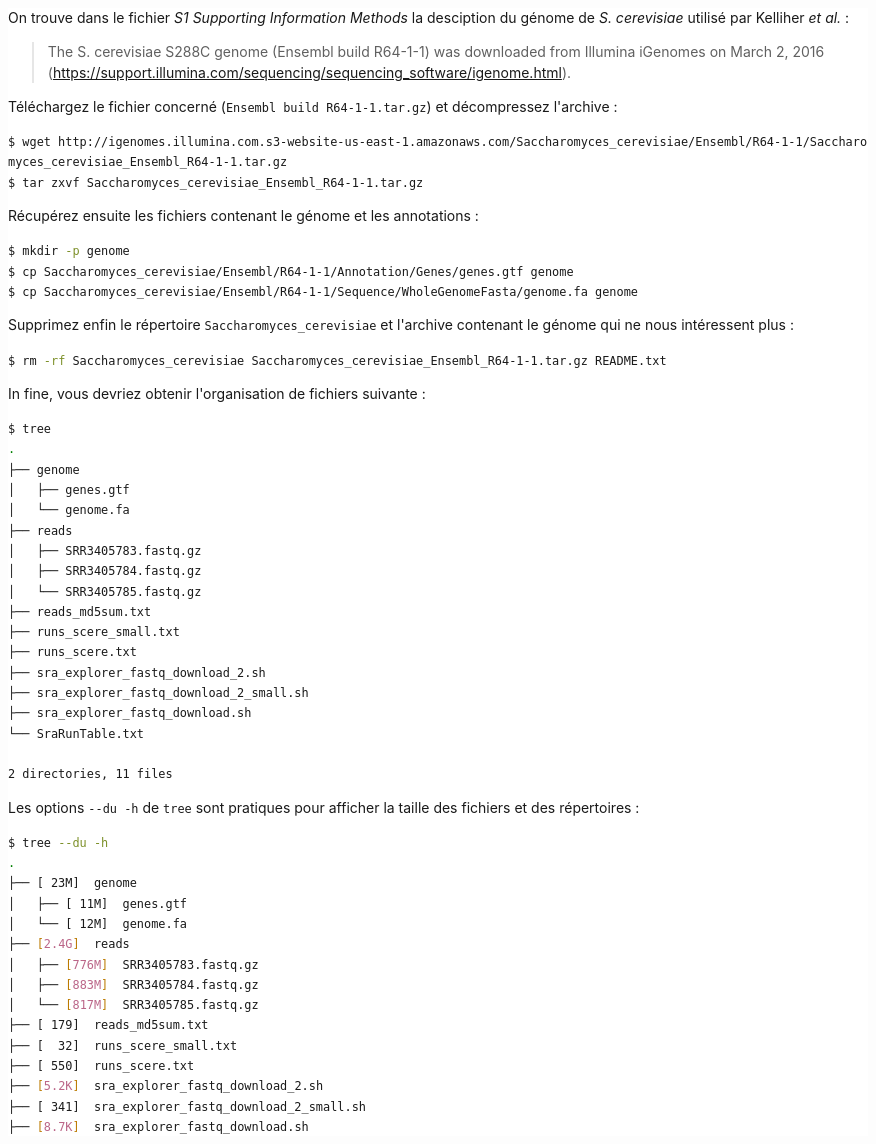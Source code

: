 On trouve dans le fichier *S1 Supporting Information Methods* la desciption du génome de *S. cerevisiae* utilisé par Kelliher *et al.* :

> The S. cerevisiae S288C genome (Ensembl build R64-1-1) was downloaded from Illumina iGenomes on March 2, 2016 (https://support.illumina.com/sequencing/sequencing_software/igenome.html).

Téléchargez le fichier concerné (`Ensembl build R64-1-1.tar.gz`) et décompressez l'archive :

```bash
$ wget http://igenomes.illumina.com.s3-website-us-east-1.amazonaws.com/Saccharomyces_cerevisiae/Ensembl/R64-1-1/Saccharomyces_cerevisiae_Ensembl_R64-1-1.tar.gz
$ tar zxvf Saccharomyces_cerevisiae_Ensembl_R64-1-1.tar.gz
```

Récupérez ensuite les fichiers contenant le génome et les annotations :
```bash
$ mkdir -p genome
$ cp Saccharomyces_cerevisiae/Ensembl/R64-1-1/Annotation/Genes/genes.gtf genome
$ cp Saccharomyces_cerevisiae/Ensembl/R64-1-1/Sequence/WholeGenomeFasta/genome.fa genome
```

Supprimez enfin le répertoire `Saccharomyces_cerevisiae` et l'archive contenant le génome qui ne nous intéressent plus :

```bash
$ rm -rf Saccharomyces_cerevisiae Saccharomyces_cerevisiae_Ensembl_R64-1-1.tar.gz README.txt
```

In fine, vous devriez obtenir l'organisation de fichiers suivante :

```bash
$ tree
.
├── genome
│   ├── genes.gtf
│   └── genome.fa
├── reads
│   ├── SRR3405783.fastq.gz
│   ├── SRR3405784.fastq.gz
│   └── SRR3405785.fastq.gz
├── reads_md5sum.txt
├── runs_scere_small.txt
├── runs_scere.txt
├── sra_explorer_fastq_download_2.sh
├── sra_explorer_fastq_download_2_small.sh
├── sra_explorer_fastq_download.sh
└── SraRunTable.txt

2 directories, 11 files
```

Les options `--du -h` de `tree` sont pratiques pour afficher la taille des fichiers et des répertoires :

```bash
$ tree --du -h
.
├── [ 23M]  genome
│   ├── [ 11M]  genes.gtf
│   └── [ 12M]  genome.fa
├── [2.4G]  reads
│   ├── [776M]  SRR3405783.fastq.gz
│   ├── [883M]  SRR3405784.fastq.gz
│   └── [817M]  SRR3405785.fastq.gz
├── [ 179]  reads_md5sum.txt
├── [  32]  runs_scere_small.txt
├── [ 550]  runs_scere.txt
├── [5.2K]  sra_explorer_fastq_download_2.sh
├── [ 341]  sra_explorer_fastq_download_2_small.sh
├── [8.7K]  sra_explorer_fastq_download.sh
```